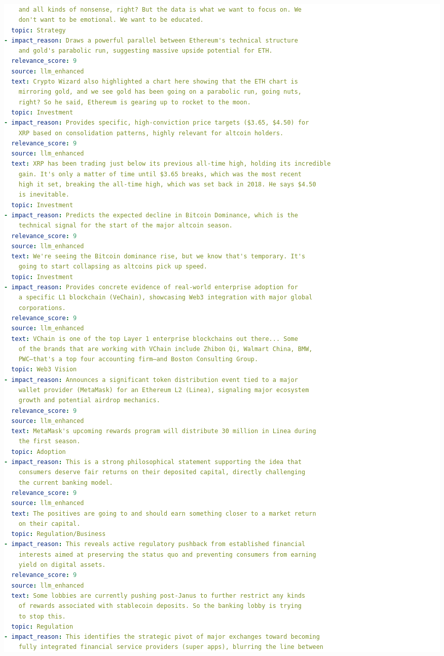 ```yaml
    and all kinds of nonsense, right? But the data is what we want to focus on. We
    don't want to be emotional. We want to be educated.
  topic: Strategy
- impact_reason: Draws a powerful parallel between Ethereum's technical structure
    and gold's parabolic run, suggesting massive upside potential for ETH.
  relevance_score: 9
  source: llm_enhanced
  text: Crypto Wizard also highlighted a chart here showing that the ETH chart is
    mirroring gold, and we see gold has been going on a parabolic run, going nuts,
    right? So he said, Ethereum is gearing up to rocket to the moon.
  topic: Investment
- impact_reason: Provides specific, high-conviction price targets ($3.65, $4.50) for
    XRP based on consolidation patterns, highly relevant for altcoin holders.
  relevance_score: 9
  source: llm_enhanced
  text: XRP has been trading just below its previous all-time high, holding its incredible
    gain. It's only a matter of time until $3.65 breaks, which was the most recent
    high it set, breaking the all-time high, which was set back in 2018. He says $4.50
    is inevitable.
  topic: Investment
- impact_reason: Predicts the expected decline in Bitcoin Dominance, which is the
    technical signal for the start of the major altcoin season.
  relevance_score: 9
  source: llm_enhanced
  text: We're seeing the Bitcoin dominance rise, but we know that's temporary. It's
    going to start collapsing as altcoins pick up speed.
  topic: Investment
- impact_reason: Provides concrete evidence of real-world enterprise adoption for
    a specific L1 blockchain (VeChain), showcasing Web3 integration with major global
    corporations.
  relevance_score: 9
  source: llm_enhanced
  text: VChain is one of the top Layer 1 enterprise blockchains out there... Some
    of the brands that are working with VChain include Zhibon Qi, Walmart China, BMW,
    PWC—that's a top four accounting firm—and Boston Consulting Group.
  topic: Web3 Vision
- impact_reason: Announces a significant token distribution event tied to a major
    wallet provider (MetaMask) for an Ethereum L2 (Linea), signaling major ecosystem
    growth and potential airdrop mechanics.
  relevance_score: 9
  source: llm_enhanced
  text: MetaMask's upcoming rewards program will distribute 30 million in Linea during
    the first season.
  topic: Adoption
- impact_reason: This is a strong philosophical statement supporting the idea that
    consumers deserve fair returns on their deposited capital, directly challenging
    the current banking model.
  relevance_score: 9
  source: llm_enhanced
  text: The positives are going to and should earn something closer to a market return
    on their capital.
  topic: Regulation/Business
- impact_reason: This reveals active regulatory pushback from established financial
    interests aimed at preserving the status quo and preventing consumers from earning
    yield on digital assets.
  relevance_score: 9
  source: llm_enhanced
  text: Some lobbies are currently pushing post-Janus to further restrict any kinds
    of rewards associated with stablecoin deposits. So the banking lobby is trying
    to stop this.
  topic: Regulation
- impact_reason: This identifies the strategic pivot of major exchanges toward becoming
    fully integrated financial service providers (super apps), blurring the line between
```